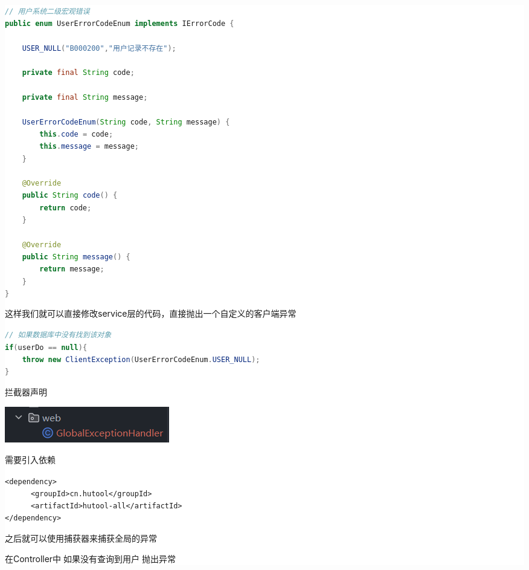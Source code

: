 ```java
// 用户系统二级宏观错误
public enum UserErrorCodeEnum implements IErrorCode {

    USER_NULL("B000200","用户记录不存在");

    private final String code;

    private final String message;

    UserErrorCodeEnum(String code, String message) {
        this.code = code;
        this.message = message;
    }

    @Override
    public String code() {
        return code;
    }

    @Override
    public String message() {
        return message;
    }
}

```

这样我们就可以直接修改service层的代码，直接抛出一个自定义的客户端异常

```java
// 如果数据库中没有找到该对象
if(userDo == null){
    throw new ClientException(UserErrorCodeEnum.USER_NULL);
}
```

拦截器声明

![img_15.png](image/27-7-11/img_15.png)

需要引入依赖
```
<dependency>
      <groupId>cn.hutool</groupId>
      <artifactId>hutool-all</artifactId>
</dependency>
```
之后就可以使用捕获器来捕获全局的异常

在Controller中 如果没有查询到用户 抛出异常
